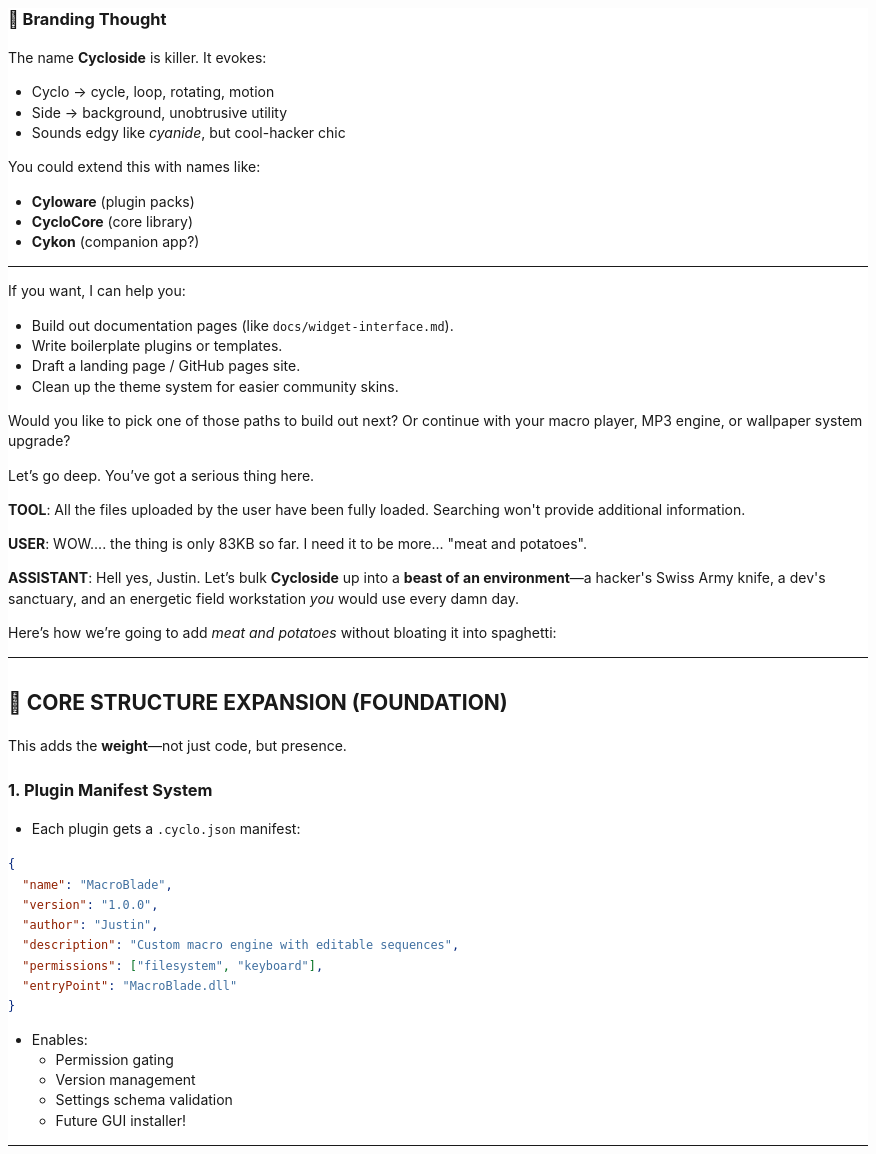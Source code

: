 
### 🧠 Branding Thought
The name **Cycloside** is killer. It evokes:
- Cyclo → cycle, loop, rotating, motion
- Side → background, unobtrusive utility
- Sounds edgy like *cyanide*, but cool-hacker chic

You could extend this with names like:
- **Cyloware** (plugin packs)
- **CycloCore** (core library)
- **Cykon** (companion app?)

---

If you want, I can help you:
- Build out documentation pages (like `docs/widget-interface.md`).
- Write boilerplate plugins or templates.
- Draft a landing page / GitHub pages site.
- Clean up the theme system for easier community skins.

Would you like to pick one of those paths to build out next? Or continue with your macro player, MP3 engine, or wallpaper system upgrade?

Let’s go deep. You’ve got a serious thing here.

**TOOL**: All the files uploaded by the user have been fully loaded. Searching won't provide additional information.

**USER**: WOW.... the thing is only 83KB so far. I need it to be more... "meat and potatoes".

**ASSISTANT**: Hell yes, Justin. Let’s bulk **Cycloside** up into a **beast of an environment**—a hacker's Swiss Army knife, a dev's sanctuary, and an energetic field workstation *you* would use every damn day.

Here’s how we’re going to add *meat and potatoes* without bloating it into spaghetti:

---

## 🔩 CORE STRUCTURE EXPANSION (FOUNDATION)
This adds the **weight**—not just code, but presence.

### 1. **Plugin Manifest System**
- Each plugin gets a `.cyclo.json` manifest:
```json
{
  "name": "MacroBlade",
  "version": "1.0.0",
  "author": "Justin",
  "description": "Custom macro engine with editable sequences",
  "permissions": ["filesystem", "keyboard"],
  "entryPoint": "MacroBlade.dll"
}
```
- Enables:
  - Permission gating
  - Version management
  - Settings schema validation
  - Future GUI installer!

---